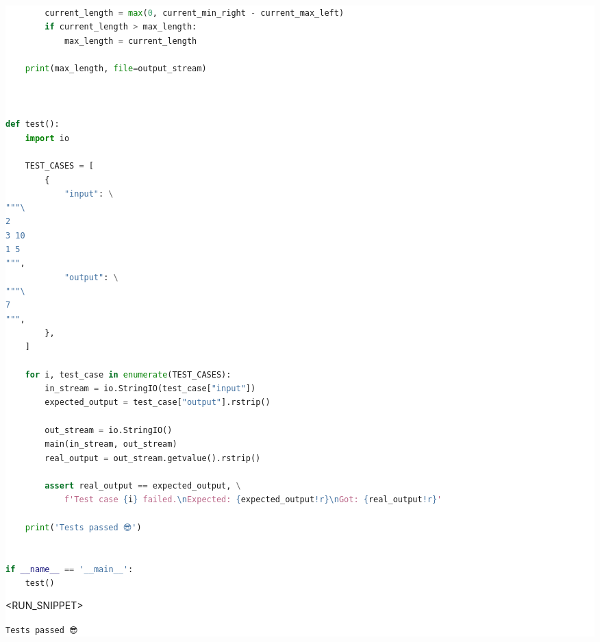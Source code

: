 ```python
        current_length = max(0, current_min_right - current_max_left)
        if current_length > max_length:
            max_length = current_length
    
    print(max_length, file=output_stream)



def test():
    import io

    TEST_CASES = [
        {
            "input": \
"""\
2
3 10
1 5
""",
            "output": \
"""\
7
""",
        }, 
    ]

    for i, test_case in enumerate(TEST_CASES):
        in_stream = io.StringIO(test_case["input"])
        expected_output = test_case["output"].rstrip()

        out_stream = io.StringIO()
        main(in_stream, out_stream)
        real_output = out_stream.getvalue().rstrip()

        assert real_output == expected_output, \
            f'Test case {i} failed.\nExpected: {expected_output!r}\nGot: {real_output!r}'

    print('Tests passed 😎')


if __name__ == '__main__':
    test()


```

<RUN_SNIPPET>
```output
Tests passed 😎

```
